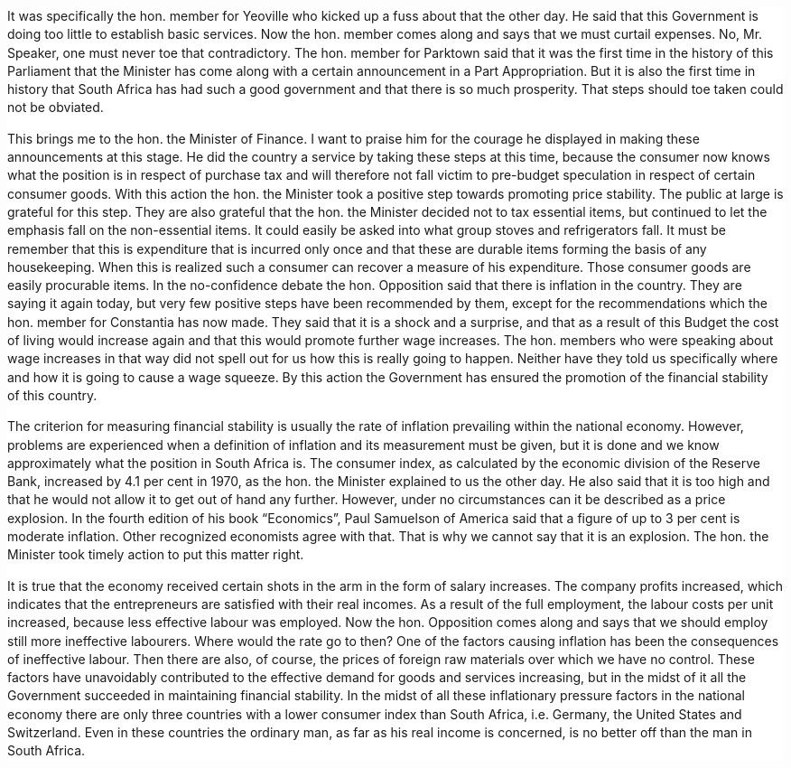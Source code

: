 <p>It was specifically the hon. member for Yeoville who kicked up a fuss about that the other day. He said that this Government is doing too little to establish basic services. Now the hon. member comes along and says that we must curtail expenses. No, Mr. Speaker, one must never toe that contradictory. The hon. member for Parktown said that it was the first time in the history of this Parliament that the Minister has come along with a certain announcement in a Part Appropriation. But it is also the first time in history that South Africa has had such a good government and that there is so much prosperity. That steps should toe taken could not be obviated.</p>

<p>This brings me to the hon. the Minister of Finance. I want to praise him for the courage he displayed in making these announcements at this stage. He did the country a service by taking these steps at this time, because the consumer now knows what the position is in respect of purchase tax and will therefore not fall victim to pre-budget speculation in respect of certain consumer goods. With this action the hon. the Minister took a positive step towards promoting price stability. The public at large is grateful for this step. They are also grateful that the hon. the Minister decided not to tax essential items, but continued to let the emphasis fall on the non-essential items. It could easily be asked into what group stoves and refrigerators fall. It must be remember that this is expenditure that is incurred only once and that these are durable items forming the basis of any housekeeping. When this is realized such a consumer can recover a measure of his expenditure. Those consumer goods are easily procurable items. <span class="col_881-882" refersTo="page_0454"/>In the no-confidence debate the hon. Opposition said that there is inflation in the country. They are saying it again today, but very few positive steps have been recommended by them, except for the recommendations which the hon. member for Constantia has now made. They said that it is a shock and a surprise, and that as a result of this Budget the cost of living would increase again and that this would promote further wage increases. The hon. members who were speaking about wage increases in that way did not spell out for us how this is really going to happen. Neither have they told us specifically where and how it is going to cause a wage squeeze. By this action the Government has ensured the promotion of the financial stability of this country.</p>

<p>The criterion for measuring financial stability is usually the rate of inflation prevailing within the national economy. However, problems are experienced when a definition of inflation and its measurement must be given, but it is done and we know approximately what the position in South Africa is. The consumer index, as calculated by the economic division of the Reserve Bank, increased by 4.1 per cent in 1970, as the hon. the Minister explained to us the other day. He also said that it is too high and that he would not allow it to get out of hand any further. However, under no circumstances can it be described as a price explosion. In the fourth edition of his book &#x201C;Economics&#x201D;, Paul Samuelson of America said that a figure of up to 3 per cent is moderate inflation. Other recognized economists agree with that. That is why we cannot say that it is an explosion. The hon. the Minister took timely action to put this matter right.</p>

<p>It is true that the economy received certain shots in the arm in the form of salary increases. The company profits increased, which indicates that the entrepreneurs are satisfied with their real incomes. As a result of the full employment, the labour costs per unit increased, because less effective labour was employed. Now the hon. Opposition comes along and says that we should employ still more ineffective labourers. Where would the rate go to then&#x003F; One of the factors causing inflation has been the consequences of ineffective labour. Then there are also, of course, the prices of foreign raw materials over which we have no control. These factors have unavoidably contributed to the effective demand for goods and services increasing, but in the midst of it all the Government succeeded in maintaining financial stability. In the midst of all these inflationary pressure factors in the national economy there are only three countries with a lower consumer index than South Africa, i.e. Germany, the United States and Switzerland. Even in these countries the ordinary man, as far as his real income is concerned, is no better off than the man in South Africa.</p>
